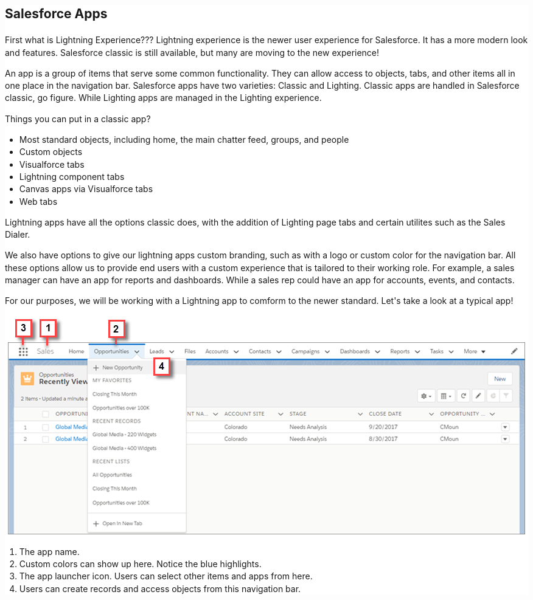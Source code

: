 ## Salesforce Apps

First what is Lightning Experience???
Lightning experience is the newer user experience for Salesforce. It has a more modern look and features. Salesforce classic is still available, but many are moving to the new experience!

An app is a group of items that serve some common functionality. They can allow access to objects, tabs, and other items all in one place in the navigation bar. Salesforce apps have two varieties: Classic and Lighting. Classic apps are handled in Salesforce classic, go figure. While Lighting apps are managed in the Lighting experience.

Things you can put in a classic app?
* Most standard objects, including home, the main chatter feed, groups, and people
* Custom objects
* Visualforce tabs
* Lightning component tabs
* Canvas apps via Visualforce tabs
* Web tabs

Lightning apps have all the options classic does, with the addition of Lighting page tabs and certain utilites such as the Sales Dialer.

We also have options to give our lightning apps custom branding, such as with a logo or custom color for the navigation bar. All these options allow us to provide end users with a custom experience that is tailored to their working role.
For example, a sales manager can have an app for reports and dashboards. While a sales rep could have an app for accounts, events, and contacts.

For our purposes, we will be working with a Lightning app to comform to the newer standard. Let's take a look at a typical app!

<p align="center"><img src="img/customAppExample.png"/></p>

1. The app name. 
2. Custom colors can show up here. Notice the blue highlights.
3. The app launcher icon. Users can select other items and apps from here.
4. Users can create records and access objects from this navigation bar.

